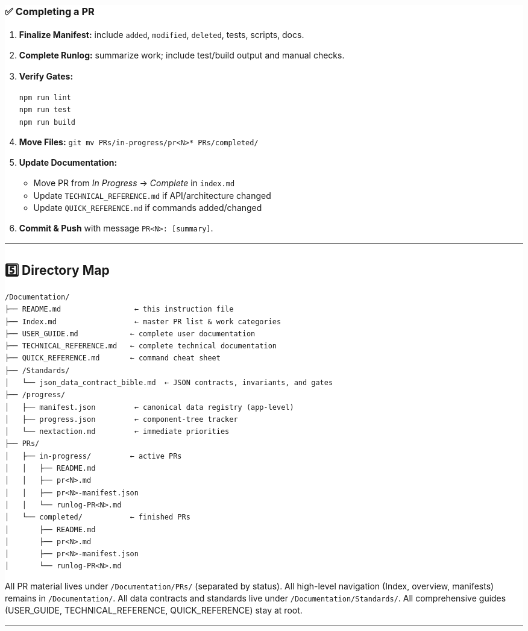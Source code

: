 ### ✅ Completing a PR

1. **Finalize Manifest:** include `added`, `modified`, `deleted`, tests, scripts, docs.
2. **Complete Runlog:** summarize work; include test/build output and manual checks.
3. **Verify Gates:**

   ```
   npm run lint
   npm run test
   npm run build
   ```

4. **Move Files:** `git mv PRs/in-progress/pr<N>* PRs/completed/`
5. **Update Documentation:**
   - Move PR from _In Progress_ → _Complete_ in `index.md`
   - Update `TECHNICAL_REFERENCE.md` if API/architecture changed
   - Update `QUICK_REFERENCE.md` if commands added/changed
6. **Commit & Push** with message `PR<N>: [summary]`.

---

## 5️⃣ Directory Map

```
/Documentation/
├── README.md                 ← this instruction file
├── Index.md                  ← master PR list & work categories
├── USER_GUIDE.md            ← complete user documentation
├── TECHNICAL_REFERENCE.md   ← complete technical documentation
├── QUICK_REFERENCE.md       ← command cheat sheet
├── /Standards/
│   └── json_data_contract_bible.md  ← JSON contracts, invariants, and gates
├── /progress/
│   ├── manifest.json         ← canonical data registry (app-level)
│   ├── progress.json         ← component-tree tracker
│   └── nextaction.md         ← immediate priorities
├── PRs/
│   ├── in-progress/         ← active PRs
│   │   ├── README.md
│   │   ├── pr<N>.md
│   │   ├── pr<N>-manifest.json
│   │   └── runlog-PR<N>.md
│   └── completed/           ← finished PRs
│       ├── README.md
│       ├── pr<N>.md
│       ├── pr<N>-manifest.json
│       └── runlog-PR<N>.md
```

All PR material lives under `/Documentation/PRs/` (separated by status).
All high-level navigation (Index, overview, manifests) remains in `/Documentation/`.
All data contracts and standards live under `/Documentation/Standards/`.
All comprehensive guides (USER_GUIDE, TECHNICAL_REFERENCE, QUICK_REFERENCE) stay at root.

---